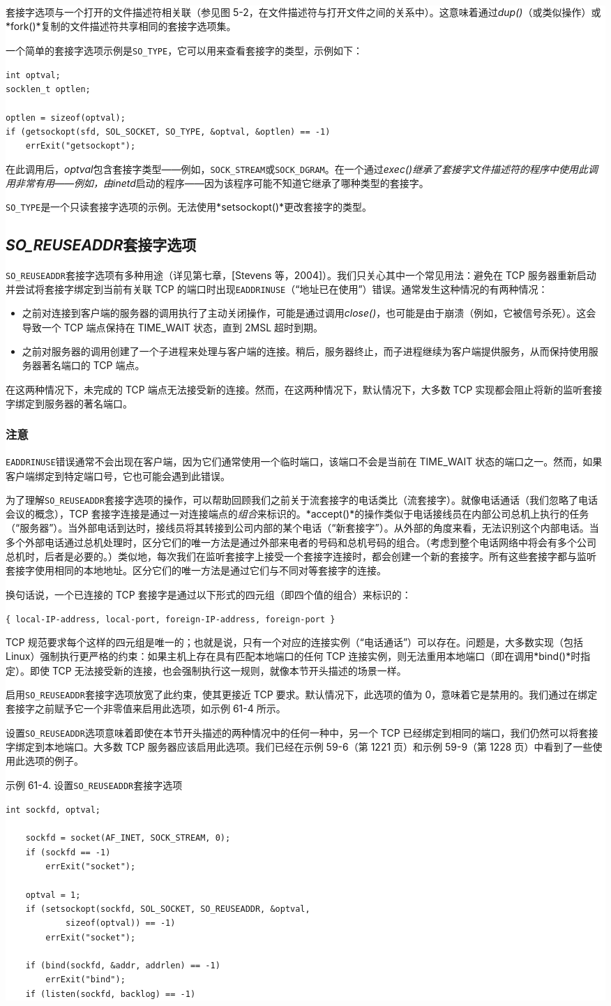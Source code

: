 套接字选项与一个打开的文件描述符相关联（参见图 5-2，在文件描述符与打开文件之间的关系中）。这意味着通过*dup()*（或类似操作）或*fork()*复制的文件描述符共享相同的套接字选项集。

一个简单的套接字选项示例是`SO_TYPE`，它可以用来查看套接字的类型，示例如下：

```
int optval;
socklen_t optlen;

optlen = sizeof(optval);
if (getsockopt(sfd, SOL_SOCKET, SO_TYPE, &optval, &optlen) == -1)
    errExit("getsockopt");
```

在此调用后，*optval*包含套接字类型——例如，`SOCK_STREAM`或`SOCK_DGRAM`。在一个通过*exec()*继承了套接字文件描述符的程序中使用此调用非常有用——例如，由*inetd*启动的程序——因为该程序可能不知道它继承了哪种类型的套接字。

`SO_TYPE`是一个只读套接字选项的示例。无法使用*setsockopt()*更改套接字的类型。

## *SO_REUSEADDR*套接字选项

`SO_REUSEADDR`套接字选项有多种用途（详见第七章，[Stevens 等，2004]）。我们只关心其中一个常见用法：避免在 TCP 服务器重新启动并尝试将套接字绑定到当前有关联 TCP 的端口时出现`EADDRINUSE`（“地址已在使用”）错误。通常发生这种情况的有两种情况：

+   之前对连接到客户端的服务器的调用执行了主动关闭操作，可能是通过调用*close()*，也可能是由于崩溃（例如，它被信号杀死）。这会导致一个 TCP 端点保持在 TIME_WAIT 状态，直到 2MSL 超时到期。

+   之前对服务器的调用创建了一个子进程来处理与客户端的连接。稍后，服务器终止，而子进程继续为客户端提供服务，从而保持使用服务器著名端口的 TCP 端点。

在这两种情况下，未完成的 TCP 端点无法接受新的连接。然而，在这两种情况下，默认情况下，大多数 TCP 实现都会阻止将新的监听套接字绑定到服务器的著名端口。

### 注意

`EADDRINUSE`错误通常不会出现在客户端，因为它们通常使用一个临时端口，该端口不会是当前在 TIME_WAIT 状态的端口之一。然而，如果客户端绑定到特定端口号，它也可能会遇到此错误。

为了理解`SO_REUSEADDR`套接字选项的操作，可以帮助回顾我们之前关于流套接字的电话类比（流套接字）。就像电话通话（我们忽略了电话会议的概念），TCP 套接字连接是通过一对连接端点的*组合*来标识的。*accept()*的操作类似于电话接线员在内部公司总机上执行的任务（“服务器”）。当外部电话到达时，接线员将其转接到公司内部的某个电话（“新套接字”）。从外部的角度来看，无法识别这个内部电话。当多个外部电话通过总机处理时，区分它们的唯一方法是通过外部来电者的号码和总机号码的组合。（考虑到整个电话网络中将会有多个公司总机时，后者是必要的。）类似地，每次我们在监听套接字上接受一个套接字连接时，都会创建一个新的套接字。所有这些套接字都与监听套接字使用相同的本地地址。区分它们的唯一方法是通过它们与不同对等套接字的连接。

换句话说，一个已连接的 TCP 套接字是通过以下形式的四元组（即四个值的组合）来标识的：

```
{ local-IP-address, local-port, foreign-IP-address, foreign-port }
```

TCP 规范要求每个这样的四元组是唯一的；也就是说，只有一个对应的连接实例（“电话通话”）可以存在。问题是，大多数实现（包括 Linux）强制执行更严格的约束：如果主机上存在具有匹配本地端口的任何 TCP 连接实例，则无法重用本地端口（即在调用*bind()*时指定）。即使 TCP 无法接受新的连接，也会强制执行这一规则，就像本节开头描述的场景一样。

启用`SO_REUSEADDR`套接字选项放宽了此约束，使其更接近 TCP 要求。默认情况下，此选项的值为 0，意味着它是禁用的。我们通过在绑定套接字之前赋予它一个非零值来启用此选项，如示例 61-4 所示。

设置`SO_REUSEADDR`选项意味着即使在本节开头描述的两种情况中的任何一种中，另一个 TCP 已经绑定到相同的端口，我们仍然可以将套接字绑定到本地端口。大多数 TCP 服务器应该启用此选项。我们已经在示例 59-6（第 1221 页）和示例 59-9（第 1228 页）中看到了一些使用此选项的例子。

示例 61-4. 设置`SO_REUSEADDR`套接字选项

```
int sockfd, optval;

    sockfd = socket(AF_INET, SOCK_STREAM, 0);
    if (sockfd == -1)
        errExit("socket");

    optval = 1;
    if (setsockopt(sockfd, SOL_SOCKET, SO_REUSEADDR, &optval,
            sizeof(optval)) == -1)
        errExit("socket");

    if (bind(sockfd, &addr, addrlen) == -1)
        errExit("bind");
    if (listen(sockfd, backlog) == -1)
```